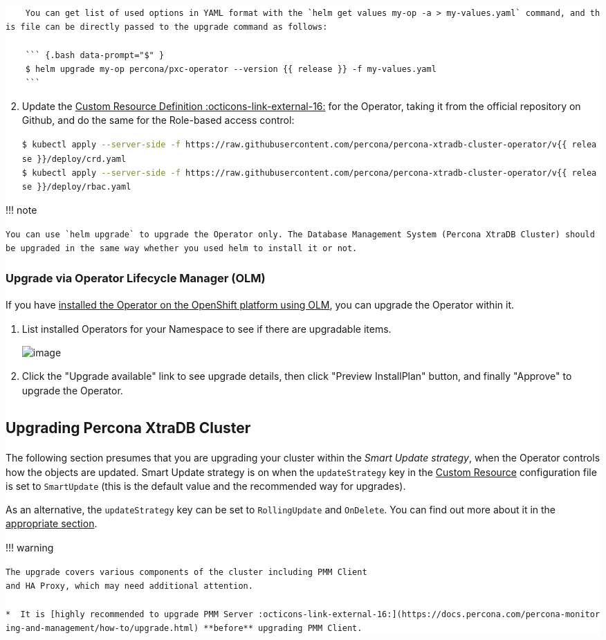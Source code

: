         You can get list of used options in YAML format with the `helm get values my-op -a > my-values.yaml` command, and this file can be directly passed to the upgrade command as follows:

        ``` {.bash data-prompt="$" }
        $ helm upgrade my-op percona/pxc-operator --version {{ release }} -f my-values.yaml
        ```

2. Update the [Custom Resource Definition :octicons-link-external-16:](https://kubernetes.io/docs/concepts/extend-kubernetes/api-extension/custom-resources/)
    for the Operator, taking it from the official repository on Github, and do
    the same for the Role-based access control:

    ``` {.bash data-prompt="$" }
    $ kubectl apply --server-side -f https://raw.githubusercontent.com/percona/percona-xtradb-cluster-operator/v{{ release }}/deploy/crd.yaml
    $ kubectl apply --server-side -f https://raw.githubusercontent.com/percona/percona-xtradb-cluster-operator/v{{ release }}/deploy/rbac.yaml
    ```

!!! note

    You can use `helm upgrade` to upgrade the Operator only. The Database Management System (Percona XtraDB Cluster) should be upgraded in the same way whether you used helm to install it or not.

### Upgrade via Operator Lifecycle Manager (OLM)

If you have [installed the Operator on the OpenShift platform using OLM](openshift.md#install-the-operator-via-the-operator-lifecycle-manager-olm), you can upgrade the Operator within it.

1. List installed Operators for your Namespace to see if there are upgradable items.

    ![image](assets/images/olm4.svg)

2. Click the "Upgrade available" link to see upgrade details, then click "Preview InstallPlan" button, and finally "Approve" to upgrade the Operator.

## Upgrading Percona XtraDB Cluster

The following section presumes that you are upgrading your cluster within the
*Smart Update strategy*, when the Operator controls how the objects
are updated. Smart Update strategy is on when the `updateStrategy` key in the
[Custom Resource](operator.md) configuration file is set to `SmartUpdate`
(this is the default value and the recommended way for upgrades).

As an alternative, the `updateStrategy` key can be set to `RollingUpdate` and
`OnDelete`. You can find out more about it in the [appropriate section](update.md#more-on-upgrade-strategies).

!!! warning

    The upgrade covers various components of the cluster including PMM Client
    and HA Proxy, which may need additional attention.
    
    *  It is [highly recommended to upgrade PMM Server :octicons-link-external-16:](https://docs.percona.com/percona-monitoring-and-management/how-to/upgrade.html) **before** upgrading PMM Client.
    